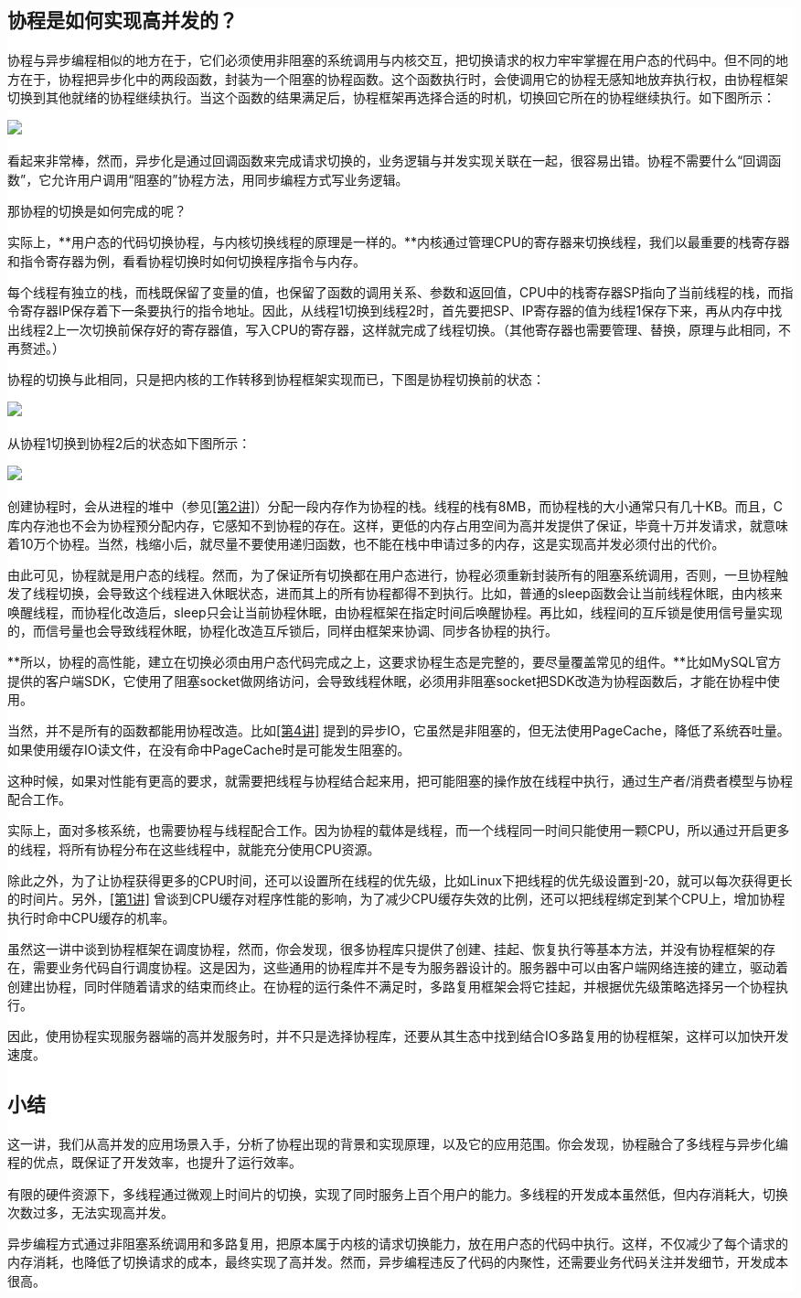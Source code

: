 ## 协程是如何实现高并发的？

协程与异步编程相似的地方在于，它们必须使用非阻塞的系统调用与内核交互，把切换请求的权力牢牢掌握在用户态的代码中。但不同的地方在于，协程把异步化中的两段函数，封装为一个阻塞的协程函数。这个函数执行时，会使调用它的协程无感知地放弃执行权，由协程框架切换到其他就绪的协程继续执行。当这个函数的结果满足后，协程框架再选择合适的时机，切换回它所在的协程继续执行。如下图所示：

![](https://static001.geekbang.org/resource/image/e4/57/e47ec54ff370cbda4528e285e3378857.jpg)

看起来非常棒，然而，异步化是通过回调函数来完成请求切换的，业务逻辑与并发实现关联在一起，很容易出错。协程不需要什么“回调函数”，它允许用户调用“阻塞的”协程方法，用同步编程方式写业务逻辑。

那协程的切换是如何完成的呢？

实际上，**用户态的代码切换协程，与内核切换线程的原理是一样的。**内核通过管理CPU的寄存器来切换线程，我们以最重要的栈寄存器和指令寄存器为例，看看协程切换时如何切换程序指令与内存。

每个线程有独立的栈，而栈既保留了变量的值，也保留了函数的调用关系、参数和返回值，CPU中的栈寄存器SP指向了当前线程的栈，而指令寄存器IP保存着下一条要执行的指令地址。因此，从线程1切换到线程2时，首先要把SP、IP寄存器的值为线程1保存下来，再从内存中找出线程2上一次切换前保存好的寄存器值，写入CPU的寄存器，这样就完成了线程切换。（其他寄存器也需要管理、替换，原理与此相同，不再赘述。）

协程的切换与此相同，只是把内核的工作转移到协程框架实现而已，下图是协程切换前的状态：

![](https://static001.geekbang.org/resource/image/a8/f7/a83d7e0f37f35353c6347aa76c8184f7.jpg)

从协程1切换到协程2后的状态如下图所示：

![](https://static001.geekbang.org/resource/image/25/3f/25d2dcb8aa4569e5de741469f03aa73f.jpg)

创建协程时，会从进程的堆中（参见[\[第2讲\]](https://time.geekbang.org/column/article/230221)）分配一段内存作为协程的栈。线程的栈有8MB，而协程栈的大小通常只有几十KB。而且，C库内存池也不会为协程预分配内存，它感知不到协程的存在。这样，更低的内存占用空间为高并发提供了保证，毕竟十万并发请求，就意味着10万个协程。当然，栈缩小后，就尽量不要使用递归函数，也不能在栈中申请过多的内存，这是实现高并发必须付出的代价。

由此可见，协程就是用户态的线程。然而，为了保证所有切换都在用户态进行，协程必须重新封装所有的阻塞系统调用，否则，一旦协程触发了线程切换，会导致这个线程进入休眠状态，进而其上的所有协程都得不到执行。比如，普通的sleep函数会让当前线程休眠，由内核来唤醒线程，而协程化改造后，sleep只会让当前协程休眠，由协程框架在指定时间后唤醒协程。再比如，线程间的互斥锁是使用信号量实现的，而信号量也会导致线程休眠，协程化改造互斥锁后，同样由框架来协调、同步各协程的执行。

**所以，协程的高性能，建立在切换必须由用户态代码完成之上，这要求协程生态是完整的，要尽量覆盖常见的组件。**比如MySQL官方提供的客户端SDK，它使用了阻塞socket做网络访问，会导致线程休眠，必须用非阻塞socket把SDK改造为协程函数后，才能在协程中使用。

当然，并不是所有的函数都能用协程改造。比如[\[第4讲\]](https://time.geekbang.org/column/article/232676) 提到的异步IO，它虽然是非阻塞的，但无法使用PageCache，降低了系统吞吐量。如果使用缓存IO读文件，在没有命中PageCache时是可能发生阻塞的。

这种时候，如果对性能有更高的要求，就需要把线程与协程结合起来用，把可能阻塞的操作放在线程中执行，通过生产者/消费者模型与协程配合工作。

实际上，面对多核系统，也需要协程与线程配合工作。因为协程的载体是线程，而一个线程同一时间只能使用一颗CPU，所以通过开启更多的线程，将所有协程分布在这些线程中，就能充分使用CPU资源。

除此之外，为了让协程获得更多的CPU时间，还可以设置所在线程的优先级，比如Linux下把线程的优先级设置到-20，就可以每次获得更长的时间片。另外，[\[第1讲\]](https://time.geekbang.org/column/article/230194) 曾谈到CPU缓存对程序性能的影响，为了减少CPU缓存失效的比例，还可以把线程绑定到某个CPU上，增加协程执行时命中CPU缓存的机率。

虽然这一讲中谈到协程框架在调度协程，然而，你会发现，很多协程库只提供了创建、挂起、恢复执行等基本方法，并没有协程框架的存在，需要业务代码自行调度协程。这是因为，这些通用的协程库并不是专为服务器设计的。服务器中可以由客户端网络连接的建立，驱动着创建出协程，同时伴随着请求的结束而终止。在协程的运行条件不满足时，多路复用框架会将它挂起，并根据优先级策略选择另一个协程执行。

因此，使用协程实现服务器端的高并发服务时，并不只是选择协程库，还要从其生态中找到结合IO多路复用的协程框架，这样可以加快开发速度。

## 小结

这一讲，我们从高并发的应用场景入手，分析了协程出现的背景和实现原理，以及它的应用范围。你会发现，协程融合了多线程与异步化编程的优点，既保证了开发效率，也提升了运行效率。

有限的硬件资源下，多线程通过微观上时间片的切换，实现了同时服务上百个用户的能力。多线程的开发成本虽然低，但内存消耗大，切换次数过多，无法实现高并发。

异步编程方式通过非阻塞系统调用和多路复用，把原本属于内核的请求切换能力，放在用户态的代码中执行。这样，不仅减少了每个请求的内存消耗，也降低了切换请求的成本，最终实现了高并发。然而，异步编程违反了代码的内聚性，还需要业务代码关注并发细节，开发成本很高。
